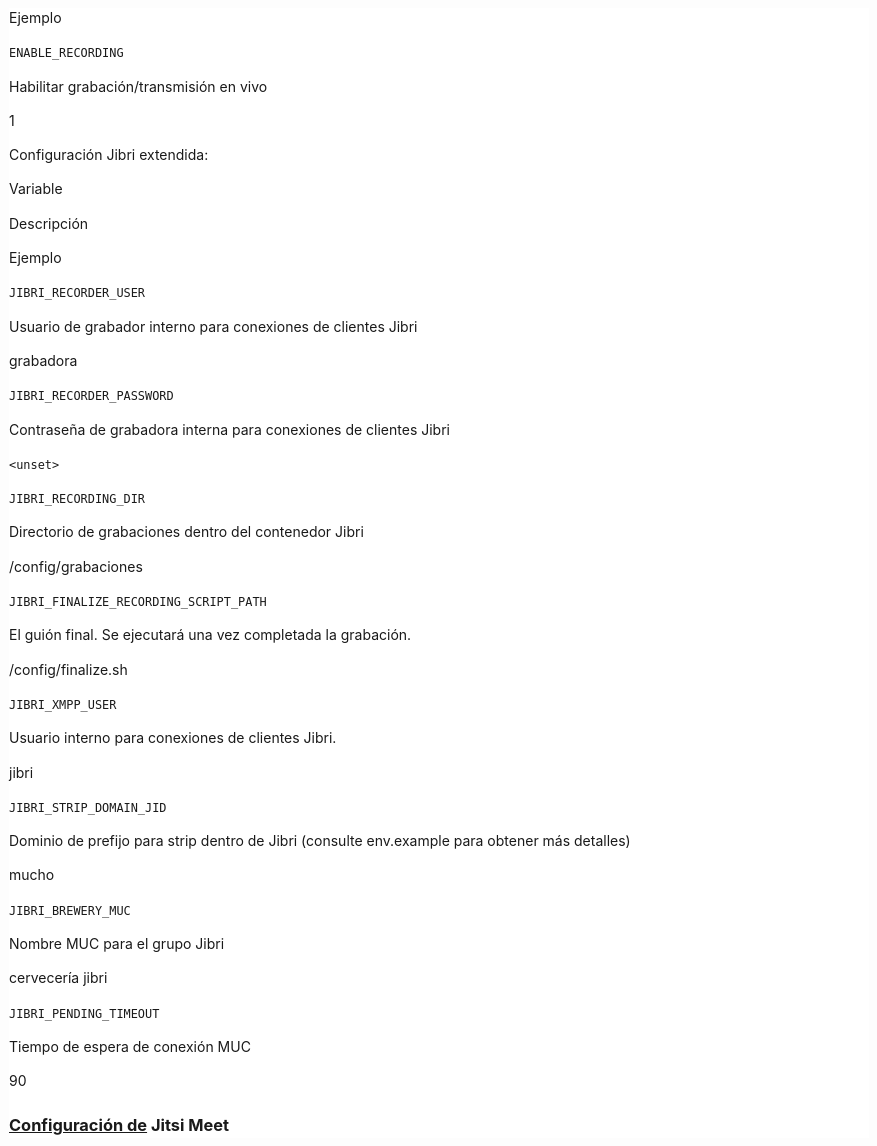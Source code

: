 Ejemplo

`ENABLE_RECORDING`

Habilitar grabación/transmisión en vivo

1

Configuración Jibri extendida:

Variable

Descripción

Ejemplo

`JIBRI_RECORDER_USER`

Usuario de grabador interno para conexiones de clientes Jibri

grabadora

`JIBRI_RECORDER_PASSWORD`

Contraseña de grabadora interna para conexiones de clientes Jibri

`<unset>`

`JIBRI_RECORDING_DIR`

Directorio de grabaciones dentro del contenedor Jibri

/config/grabaciones

`JIBRI_FINALIZE_RECORDING_SCRIPT_PATH`

El guión final. Se ejecutará una vez completada la grabación.

/config/finalize.sh

`JIBRI_XMPP_USER`

Usuario interno para conexiones de clientes Jibri.

jibri

`JIBRI_STRIP_DOMAIN_JID`

Dominio de prefijo para strip dentro de Jibri (consulte env.example para obtener más detalles)

mucho

`JIBRI_BREWERY_MUC`

Nombre MUC para el grupo Jibri

cervecería jibri

`JIBRI_PENDING_TIMEOUT`

Tiempo de espera de conexión MUC

90

### [Configuración de](https://jitsi.github.io/handbook/docs/devops-guide/devops-guide-docker/#jitsi-meet-configuration "Enlace directo a la configuración de Jitsi Meet") Jitsi Meet[](https://jitsi.github.io/handbook/docs/devops-guide/devops-guide-docker/#jitsi-meet-configuration "Enlace directo a la configuración de Jitsi Meet")
